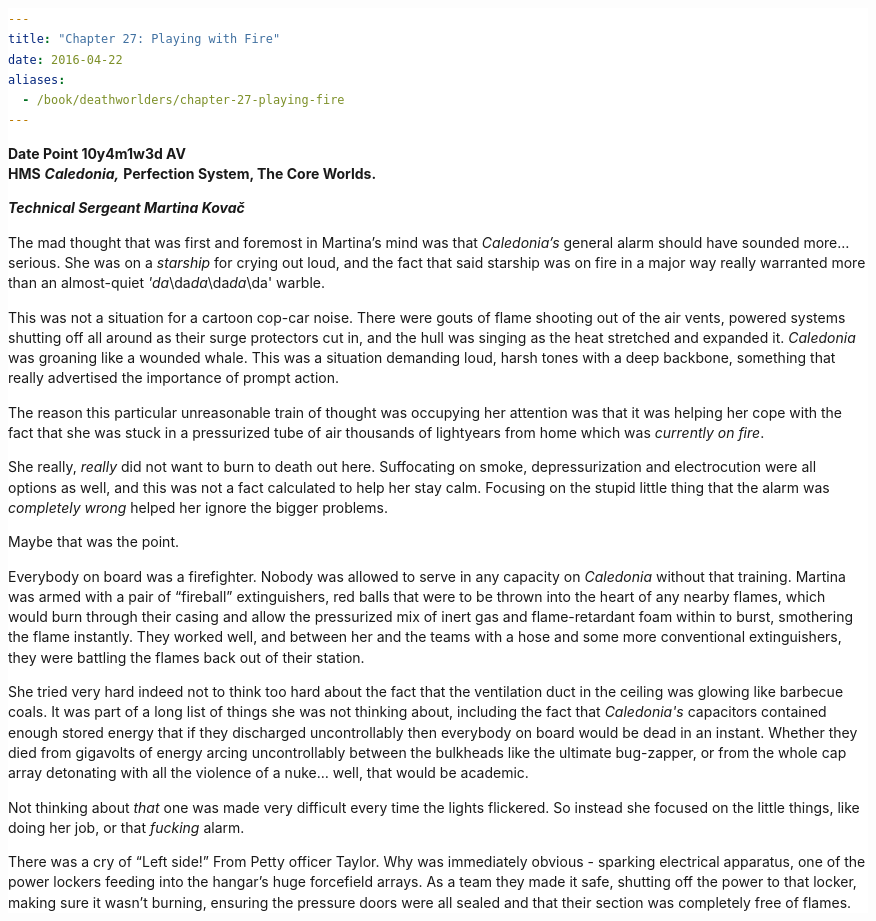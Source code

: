 ```yaml
---
title: "Chapter 27: Playing with Fire"
date: 2016-04-22
aliases:
  - /book/deathworlders/chapter-27-playing-fire
---
```


**Date Point 10y4m1w3d AV**    
**HMS** ***Caledonia,*** **Perfection System, The Core Worlds.**

***Technical Sergeant Martina Kovač***

The mad thought that was first and foremost in Martina’s mind was that *Caledonia’s* general alarm should have sounded more… serious. She was on a *starship* for crying out loud, and the fact that said starship was on fire in a major way really warranted more than an almost-quiet *'da*\da*da*\da*da*\da' warble.

This was not a situation for a cartoon cop-car noise. There were gouts of flame shooting out of the air vents, powered systems shutting off all around as their surge protectors cut in, and the hull was singing as the heat stretched and expanded it. *Caledonia* was groaning like a wounded whale. This was a situation demanding loud, harsh tones with a deep backbone, something that really advertised the importance of prompt action.

The reason this particular unreasonable train of thought was occupying her attention was that it was helping her cope with the fact that she was stuck in a pressurized tube of air thousands of lightyears from home which was *currently on fire*.

She really, *really* did not want to burn to death out here. Suffocating on smoke, depressurization and electrocution were all options as well, and this was not a fact calculated to help her stay calm. Focusing on the stupid little thing that the alarm was *completely wrong* helped her ignore the bigger problems.

Maybe that was the point.

Everybody on board was a firefighter. Nobody was allowed to serve in any capacity on *Caledonia* without that training. Martina was armed with a pair of “fireball” extinguishers, red balls that were to be thrown into the heart of any nearby flames, which would burn through their casing and allow the pressurized mix of inert gas and flame-retardant foam within to burst, smothering the flame instantly. They worked well, and between her and the teams with a hose and some more conventional extinguishers, they were battling the flames back out of their station.

She tried very hard indeed not to think too hard about the fact that the ventilation duct in the ceiling was glowing like barbecue coals. It was part of a long list of things she was not thinking about, including the fact that *Caledonia's* capacitors contained enough stored energy that if they discharged uncontrollably then everybody on board would be dead in an instant. Whether they died from gigavolts of energy arcing uncontrollably between the bulkheads like the ultimate bug-zapper, or from the whole cap array detonating with all the violence of a nuke… well, that would be academic.

Not thinking about *that* one was made very difficult every time the lights flickered. So instead she focused on the little things, like doing her job, or that *fucking* alarm.

There was a cry of “Left side!” From Petty officer Taylor. Why was immediately obvious - sparking electrical apparatus, one of the power lockers feeding into the hangar’s huge forcefield arrays. As a team they made it safe, shutting off the power to that locker, making sure it wasn’t burning, ensuring the pressure doors were all sealed and that their section was completely free of flames.
